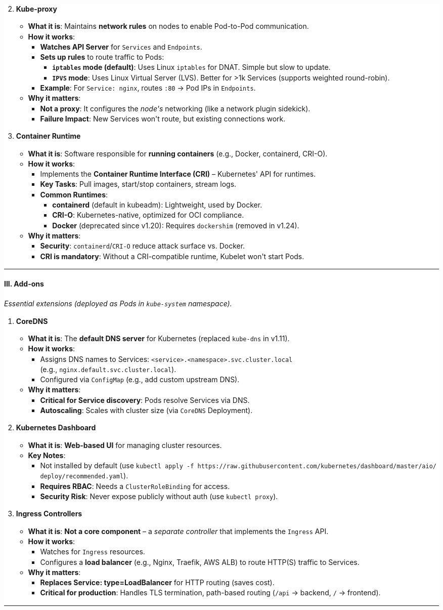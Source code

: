 2. **Kube-proxy**  
   - **What it is**: Maintains **network rules** on nodes to enable Pod-to-Pod communication.  
   - **How it works**:  
     - **Watches API Server** for `Services` and `Endpoints`.  
     - **Sets up rules** to route traffic to Pods:  
       - **`iptables` mode (default)**: Uses Linux `iptables` for DNAT. Simple but slow to update.  
       - **`IPVS` mode**: Uses Linux Virtual Server (LVS). Better for >1k Services (supports weighted round-robin).  
     - **Example**: For `Service: nginx`, routes `:80` → Pod IPs in `Endpoints`.  
   - **Why it matters**:  
     - **Not a proxy**: It configures the *node's* networking (like a network plugin sidekick).  
     - **Failure Impact**: New Services won't route, but existing connections work.

3. **Container Runtime**  
   - **What it is**: Software responsible for **running containers** (e.g., Docker, containerd, CRI-O).  
   - **How it works**:  
     - Implements the **Container Runtime Interface (CRI)** – Kubernetes' API for runtimes.  
     - **Key Tasks**: Pull images, start/stop containers, stream logs.  
     - **Common Runtimes**:  
       - **containerd** (default in kubeadm): Lightweight, used by Docker.  
       - **CRI-O**: Kubernetes-native, optimized for OCI compliance.  
       - **Docker** (deprecated since v1.20): Requires `dockershim` (removed in v1.24).  
   - **Why it matters**:  
     - **Security**: `containerd`/`CRI-O` reduce attack surface vs. Docker.  
     - **CRI is mandatory**: Without a CRI-compatible runtime, Kubelet won't start Pods.

---

#### **III. Add-ons**  
*Essential extensions (deployed as Pods in `kube-system` namespace).*

1. **CoreDNS**  
   - **What it is**: The **default DNS server** for Kubernetes (replaced `kube-dns` in v1.11).  
   - **How it works**:  
     - Assigns DNS names to Services: `<service>.<namespace>.svc.cluster.local`  
       (e.g., `nginx.default.svc.cluster.local`).  
     - Configured via `ConfigMap` (e.g., add custom upstream DNS).  
   - **Why it matters**:  
     - **Critical for Service discovery**: Pods resolve Services via DNS.  
     - **Autoscaling**: Scales with cluster size (via `CoreDNS` Deployment).

2. **Kubernetes Dashboard**  
   - **What it is**: **Web-based UI** for managing cluster resources.  
   - **Key Notes**:  
     - Not installed by default (use `kubectl apply -f https://raw.githubusercontent.com/kubernetes/dashboard/master/aio/deploy/recommended.yaml`).  
     - **Requires RBAC**: Needs a `ClusterRoleBinding` for access.  
     - **Security Risk**: Never expose publicly without auth (use `kubectl proxy`).

3. **Ingress Controllers**  
   - **What it is**: **Not a core component** – a *separate controller* that implements the `Ingress` API.  
   - **How it works**:  
     - Watches for `Ingress` resources.  
     - Configures a **load balancer** (e.g., Nginx, Traefik, AWS ALB) to route HTTP(S) traffic to Services.  
   - **Why it matters**:  
     - **Replaces Service: type=LoadBalancer** for HTTP routing (saves cost).  
     - **Critical for production**: Handles TLS termination, path-based routing (`/api` → backend, `/` → frontend).

---